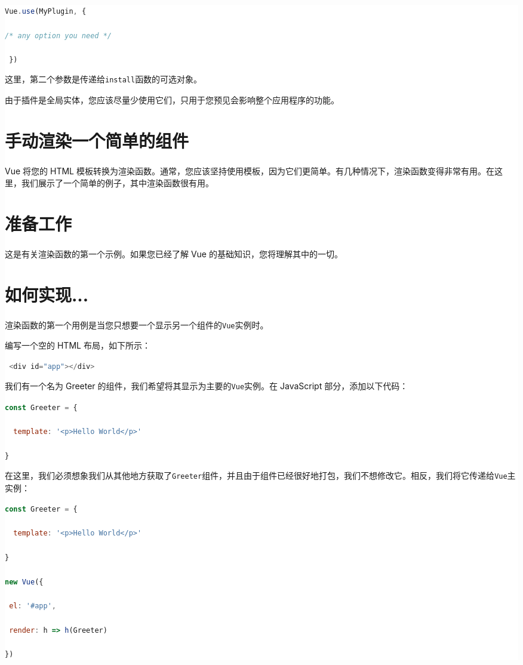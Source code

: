 ```js
Vue.use(MyPlugin, { 

/* any option you need */

 }) 

```

这里，第二个参数是传递给`install`函数的可选对象。

由于插件是全局实体，您应该尽量少使用它们，只用于您预见会影响整个应用程序的功能。

# 手动渲染一个简单的组件

Vue 将您的 HTML 模板转换为渲染函数。通常，您应该坚持使用模板，因为它们更简单。有几种情况下，渲染函数变得非常有用。在这里，我们展示了一个简单的例子，其中渲染函数很有用。

# 准备工作

这是有关渲染函数的第一个示例。如果您已经了解 Vue 的基础知识，您将理解其中的一切。

# 如何实现...

渲染函数的第一个用例是当您只想要一个显示另一个组件的`Vue`实例时。

编写一个空的 HTML 布局，如下所示：

```js
 <div id="app"></div>

```

我们有一个名为 Greeter 的组件，我们希望将其显示为主要的`Vue`实例。在 JavaScript 部分，添加以下代码：

```js
const Greeter = {

  template: '<p>Hello World</p>'

}

```

在这里，我们必须想象我们从其他地方获取了`Greeter`组件，并且由于组件已经很好地打包，我们不想修改它。相反，我们将它传递给`Vue`主实例：

```js
const Greeter = {

  template: '<p>Hello World</p>'

}

new Vue({

 el: '#app',

 render: h => h(Greeter)

})

```
